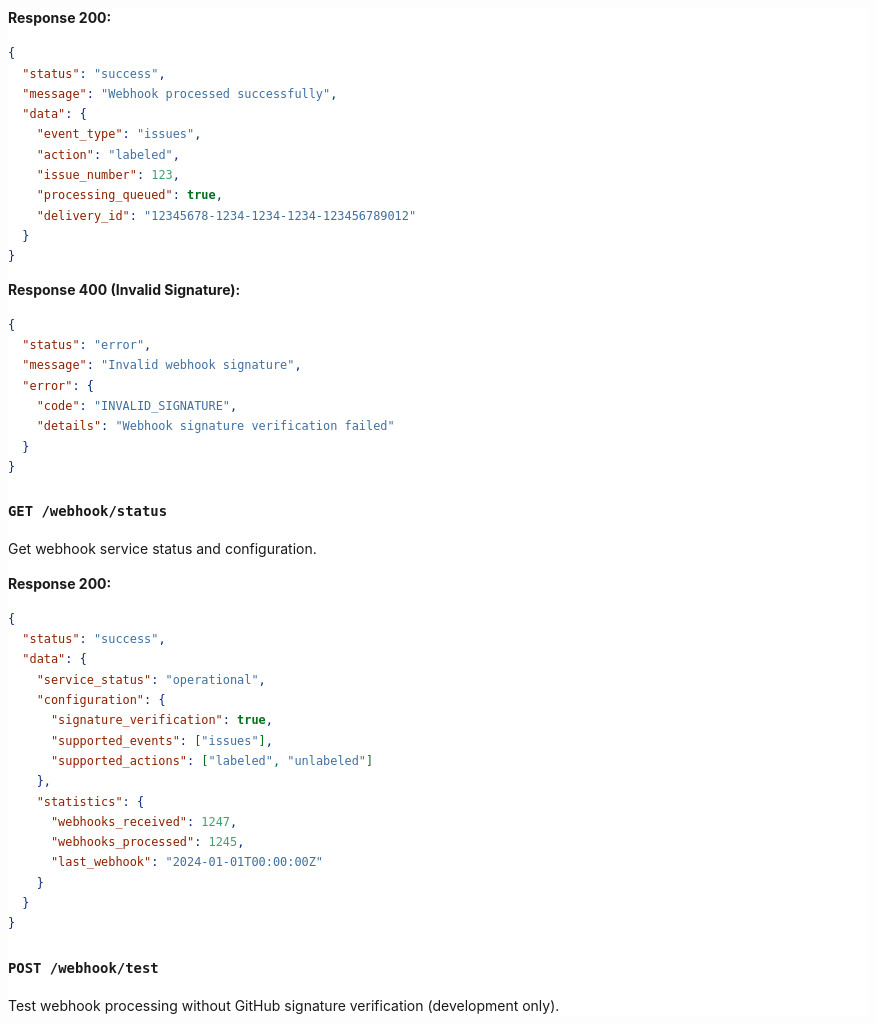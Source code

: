 **Response 200:**
```json
{
  "status": "success",
  "message": "Webhook processed successfully",
  "data": {
    "event_type": "issues",
    "action": "labeled",
    "issue_number": 123,
    "processing_queued": true,
    "delivery_id": "12345678-1234-1234-1234-123456789012"
  }
}
```

**Response 400 (Invalid Signature):**
```json
{
  "status": "error",
  "message": "Invalid webhook signature",
  "error": {
    "code": "INVALID_SIGNATURE",
    "details": "Webhook signature verification failed"
  }
}
```

### `GET /webhook/status`

Get webhook service status and configuration.

**Response 200:**
```json
{
  "status": "success",
  "data": {
    "service_status": "operational",
    "configuration": {
      "signature_verification": true,
      "supported_events": ["issues"],
      "supported_actions": ["labeled", "unlabeled"]
    },
    "statistics": {
      "webhooks_received": 1247,
      "webhooks_processed": 1245,
      "last_webhook": "2024-01-01T00:00:00Z"
    }
  }
}
```

### `POST /webhook/test`

Test webhook processing without GitHub signature verification (development only).
